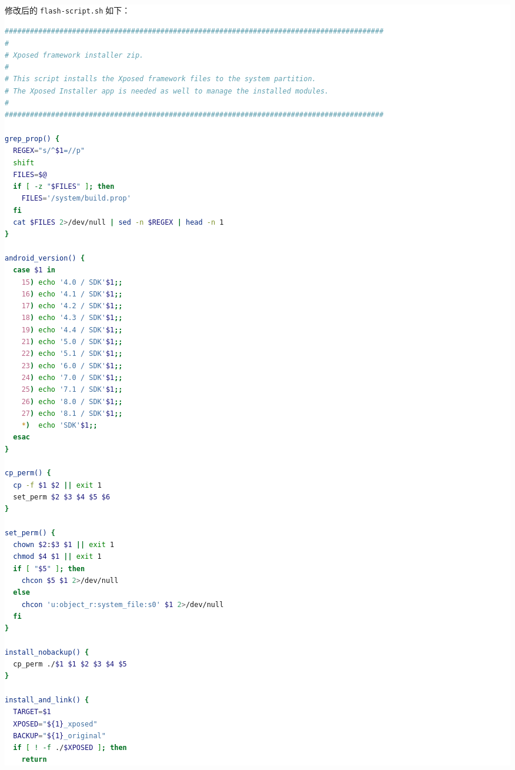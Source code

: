修改后的 `flash-script.sh` 如下：
```bash
##########################################################################################
#
# Xposed framework installer zip.
#
# This script installs the Xposed framework files to the system partition.
# The Xposed Installer app is needed as well to manage the installed modules.
#
##########################################################################################

grep_prop() {
  REGEX="s/^$1=//p"
  shift
  FILES=$@
  if [ -z "$FILES" ]; then
    FILES='/system/build.prop'
  fi
  cat $FILES 2>/dev/null | sed -n $REGEX | head -n 1
}

android_version() {
  case $1 in
    15) echo '4.0 / SDK'$1;;
    16) echo '4.1 / SDK'$1;;
    17) echo '4.2 / SDK'$1;;
    18) echo '4.3 / SDK'$1;;
    19) echo '4.4 / SDK'$1;;
    21) echo '5.0 / SDK'$1;;
    22) echo '5.1 / SDK'$1;;
    23) echo '6.0 / SDK'$1;;
    24) echo '7.0 / SDK'$1;;
    25) echo '7.1 / SDK'$1;;
    26) echo '8.0 / SDK'$1;;
    27) echo '8.1 / SDK'$1;;
    *)  echo 'SDK'$1;;
  esac
}

cp_perm() {
  cp -f $1 $2 || exit 1
  set_perm $2 $3 $4 $5 $6
}

set_perm() {
  chown $2:$3 $1 || exit 1
  chmod $4 $1 || exit 1
  if [ "$5" ]; then
    chcon $5 $1 2>/dev/null
  else
    chcon 'u:object_r:system_file:s0' $1 2>/dev/null
  fi
}

install_nobackup() {
  cp_perm ./$1 $1 $2 $3 $4 $5
}

install_and_link() {
  TARGET=$1
  XPOSED="${1}_xposed"
  BACKUP="${1}_original"
  if [ ! -f ./$XPOSED ]; then
    return
```